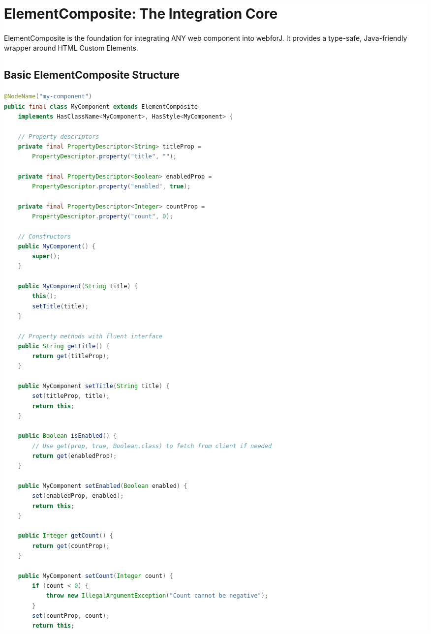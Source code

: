 # ElementComposite: The Integration Core

ElementComposite is the foundation for integrating ANY web component into webforJ. It provides a type-safe, Java-friendly wrapper around HTML Custom Elements.

## Basic ElementComposite Structure

```java
@NodeName("my-component")
public final class MyComponent extends ElementComposite
    implements HasClassName<MyComponent>, HasStyle<MyComponent> {

    // Property descriptors
    private final PropertyDescriptor<String> titleProp =
        PropertyDescriptor.property("title", "");
    
    private final PropertyDescriptor<Boolean> enabledProp =
        PropertyDescriptor.property("enabled", true);
    
    private final PropertyDescriptor<Integer> countProp =
        PropertyDescriptor.property("count", 0);

    // Constructors
    public MyComponent() {
        super();
    }

    public MyComponent(String title) {
        this();
        setTitle(title);
    }

    // Property methods with fluent interface
    public String getTitle() {
        return get(titleProp);
    }

    public MyComponent setTitle(String title) {
        set(titleProp, title);
        return this;
    }
    
    public Boolean isEnabled() {
        // Use get(prop, true, Boolean.class) to fetch from client if needed
        return get(enabledProp);
    }
    
    public MyComponent setEnabled(Boolean enabled) {
        set(enabledProp, enabled);
        return this;
    }
    
    public Integer getCount() {
        return get(countProp);
    }
    
    public MyComponent setCount(Integer count) {
        if (count < 0) {
            throw new IllegalArgumentException("Count cannot be negative");
        }
        set(countProp, count);
        return this;
```